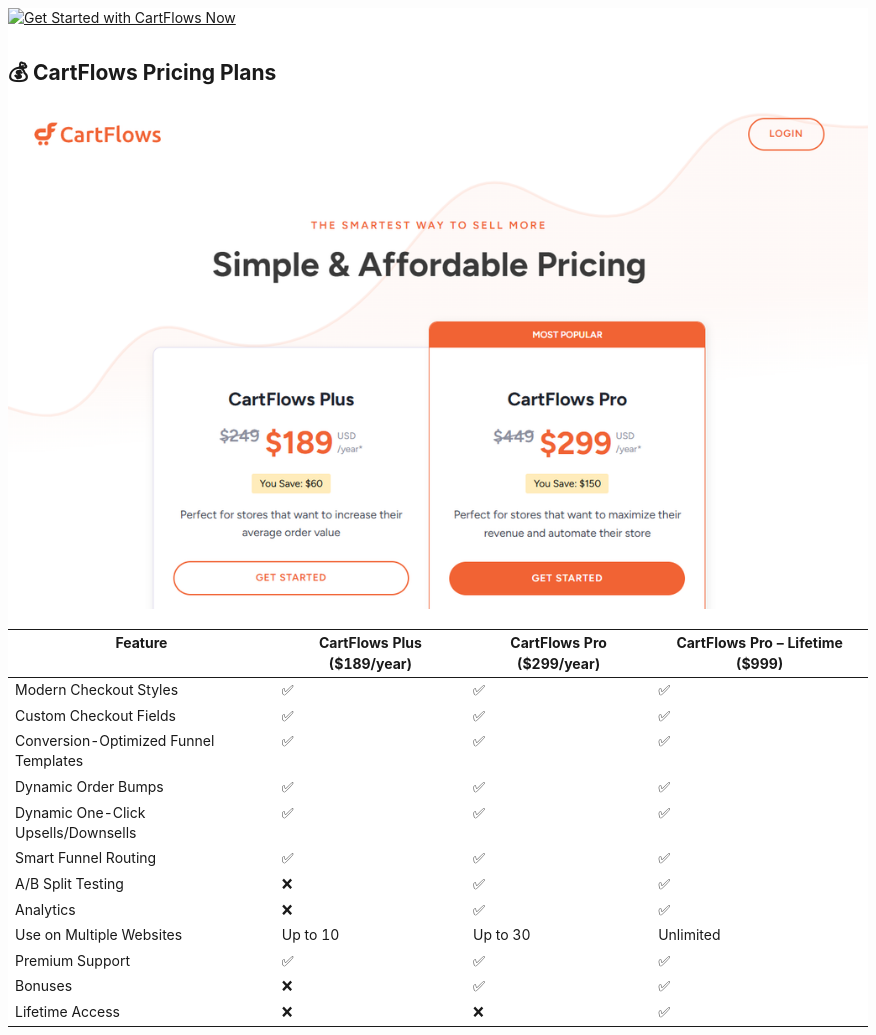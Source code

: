 [![Get Started with CartFlows Now](https://img.shields.io/badge/Start%20With%20CartFlows%20Now-brightgreen?style=for-the-badge)](https://www.bloggersideas.com/Recommended/cartflows/)

## 💰 CartFlows Pricing Plans

![Cartflows Pricing](https://raw.githubusercontent.com/digiexe-official/dg/refs/heads/main/imgs/cartflows/cartflows%20pricing%20plans.png)

| **Feature**                             | **CartFlows Plus** ($189/year) | **CartFlows Pro** ($299/year) | **CartFlows Pro – Lifetime** ($999) |
|-----------------------------------------|--------------------------------|-------------------------------|-------------------------------------|
| Modern Checkout Styles                 | ✅                             | ✅                            | ✅                                  |
| Custom Checkout Fields                 | ✅                             | ✅                            | ✅                                  |
| Conversion-Optimized Funnel Templates  | ✅                             | ✅                            | ✅                                  |
| Dynamic Order Bumps                    | ✅                             | ✅                            | ✅                                  |
| Dynamic One-Click Upsells/Downsells    | ✅                             | ✅                            | ✅                                  |
| Smart Funnel Routing                   | ✅                             | ✅                            | ✅                                  |
| A/B Split Testing                      | ❌                             | ✅                            | ✅                                  |
| Analytics                              | ❌                             | ✅                            | ✅                                  |
| Use on Multiple Websites               | Up to 10                       | Up to 30                      | Unlimited                          |
| Premium Support                        | ✅                             | ✅                            | ✅                                  |
| Bonuses                                | ❌                             | ✅                            | ✅                                  |
| Lifetime Access                        | ❌                             | ❌                            | ✅                                  |
